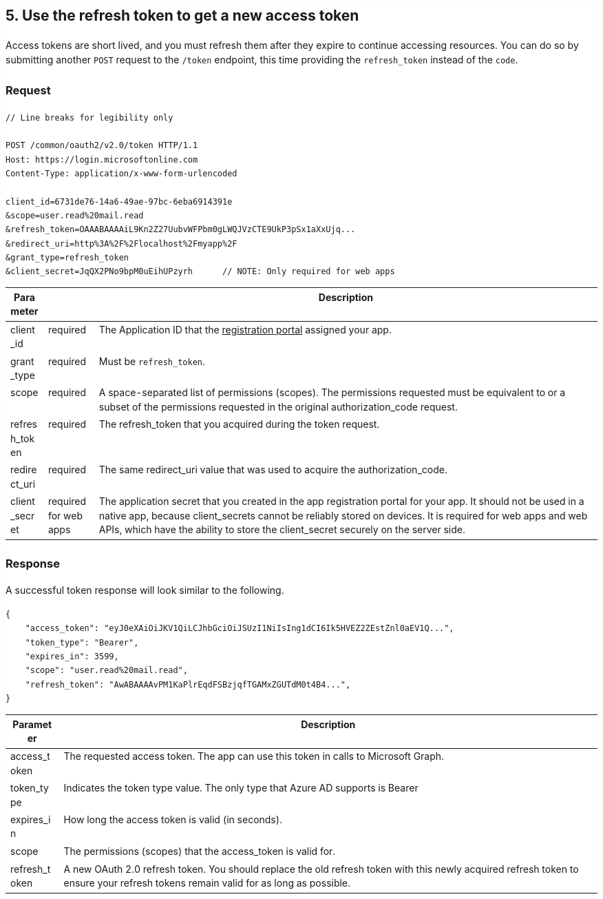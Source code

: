 ## 5. Use the refresh token to get a new access token

Access tokens are short lived, and you must refresh them after they expire to continue accessing resources.  You can do so by submitting another `POST` request to the `/token` endpoint, this time providing the `refresh_token` instead of the `code`.

### Request

```
// Line breaks for legibility only

POST /common/oauth2/v2.0/token HTTP/1.1
Host: https://login.microsoftonline.com
Content-Type: application/x-www-form-urlencoded

client_id=6731de76-14a6-49ae-97bc-6eba6914391e
&scope=user.read%20mail.read
&refresh_token=OAAABAAAAiL9Kn2Z27UubvWFPbm0gLWQJVzCTE9UkP3pSx1aXxUjq...
&redirect_uri=http%3A%2F%2Flocalhost%2Fmyapp%2F
&grant_type=refresh_token
&client_secret=JqQX2PNo9bpM0uEihUPzyrh      // NOTE: Only required for web apps
```

| Parameter |  | Description |
| --- | --- | --- |
| client_id |required |The Application ID that the [registration portal](https://go.microsoft.com/fwlink/?linkid=2083908) assigned your app. |
| grant_type |required |Must be `refresh_token`. |
| scope |required |A space-separated list of permissions (scopes).  The permissions requested must be equivalent to or a subset of the permissions requested in the original authorization_code request. |
| refresh_token |required |The refresh_token that you acquired during the token request. |
| redirect_uri |required |The same redirect_uri value that was used to acquire the authorization_code. |
| client_secret |required for web apps |The application secret that you created in the app registration portal for your app.  It should not be used in a native app, because client_secrets cannot be reliably stored on devices.  It is required for web apps and web APIs, which have the ability to store the client_secret securely on the server side. |

### Response

A successful token response will look similar to the following.

```
{
    "access_token": "eyJ0eXAiOiJKV1QiLCJhbGciOiJSUzI1NiIsIng1dCI6Ik5HVEZ2ZEstZnl0aEV1Q...",
    "token_type": "Bearer",
    "expires_in": 3599,
    "scope": "user.read%20mail.read",
    "refresh_token": "AwABAAAAvPM1KaPlrEqdFSBzjqfTGAMxZGUTdM0t4B4...",
}
```
| Parameter | Description |
| --- | --- |
| access_token |The requested access token. The app can use this token in calls to Microsoft Graph. |
| token_type |Indicates the token type value. The only type that Azure AD supports is Bearer |
| expires_in |How long the access token is valid (in seconds). |
| scope |The permissions (scopes) that the access_token is valid for. |
| refresh_token |A new OAuth 2.0 refresh token. You should replace the old refresh token with this newly acquired refresh token to ensure your refresh tokens remain valid for as long as possible. |
